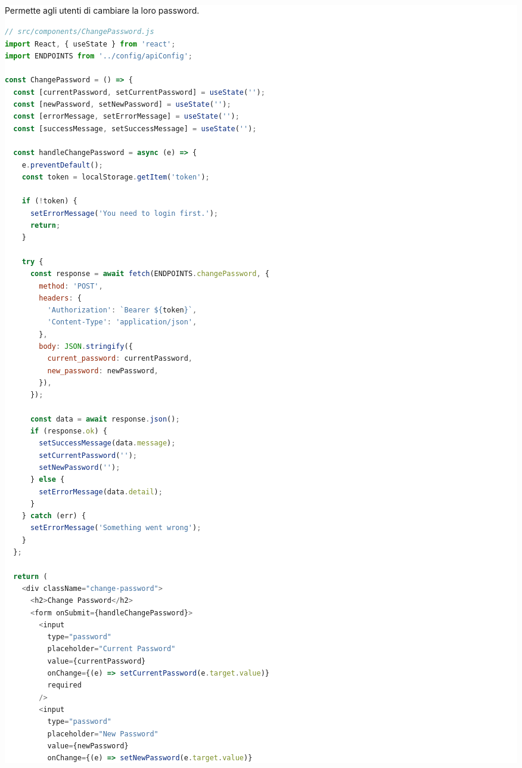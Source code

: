 Permette agli utenti di cambiare la loro password.

```javascript
// src/components/ChangePassword.js
import React, { useState } from 'react';
import ENDPOINTS from '../config/apiConfig';

const ChangePassword = () => {
  const [currentPassword, setCurrentPassword] = useState('');
  const [newPassword, setNewPassword] = useState('');
  const [errorMessage, setErrorMessage] = useState('');
  const [successMessage, setSuccessMessage] = useState('');

  const handleChangePassword = async (e) => {
    e.preventDefault();
    const token = localStorage.getItem('token');

    if (!token) {
      setErrorMessage('You need to login first.');
      return;
    }

    try {
      const response = await fetch(ENDPOINTS.changePassword, {
        method: 'POST',
        headers: {
          'Authorization': `Bearer ${token}`,
          'Content-Type': 'application/json',
        },
        body: JSON.stringify({
          current_password: currentPassword,
          new_password: newPassword,
        }),
      });

      const data = await response.json();
      if (response.ok) {
        setSuccessMessage(data.message);
        setCurrentPassword('');
        setNewPassword('');
      } else {
        setErrorMessage(data.detail);
      }
    } catch (err) {
      setErrorMessage('Something went wrong');
    }
  };

  return (
    <div className="change-password">
      <h2>Change Password</h2>
      <form onSubmit={handleChangePassword}>
        <input
          type="password"
          placeholder="Current Password"
          value={currentPassword}
          onChange={(e) => setCurrentPassword(e.target.value)}
          required
        />
        <input
          type="password"
          placeholder="New Password"
          value={newPassword}
          onChange={(e) => setNewPassword(e.target.value)}
```